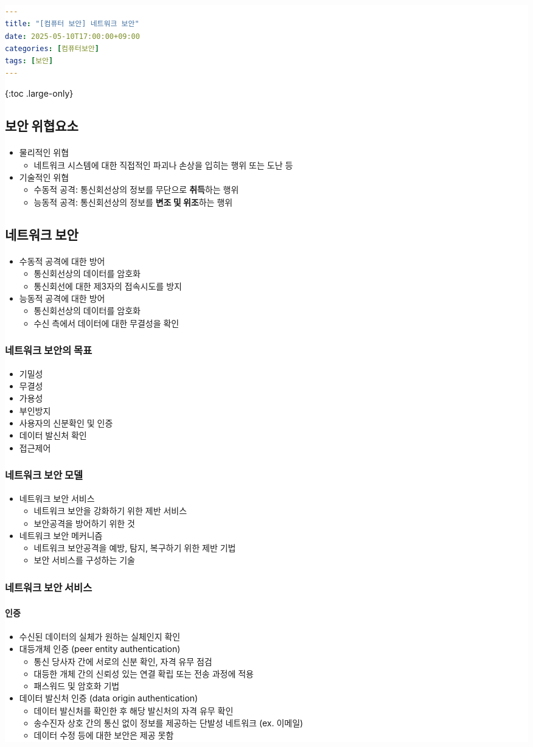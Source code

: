 ```yaml
---
title: "[컴퓨터 보안] 네트워크 보안"
date: 2025-05-10T17:00:00+09:00
categories: [컴퓨터보안]
tags: [보안]
---
```


{:toc .large-only}

## 보안 위협요소

- 물리적인 위협
  - 네트워크 시스템에 대한 직접적인 파괴나 손상을 입히는 행위 또는 도난 등
- 기술적인 위협
  - 수동적 공격: 통신회선상의 정보를 무단으로 **취득**하는 행위
  - 능동적 공격: 통신회선상의 정보를 **변조 및 위조**하는 행위

## 네트워크 보안

- 수동적 공격에 대한 방어
  - 통신회선상의 데이터를 암호화
  - 통신회선에 대한 제3자의 접속시도를 방지
- 능동적 공격에 대한 방어
  - 통신회선상의 데이터를 암호화
  - 수신 측에서 데이터에 대한 무결성을 확인

### 네트워크 보안의 목표

- 기밀성
- 무결성
- 가용성
- 부인방지
- 사용자의 신분확인 및 인증
- 데이터 발신처 확인
- 접근제어

### 네트워크 보안 모델

- 네트워크 보안 서비스
  - 네트워크 보안을 강화하기 위한 제반 서비스
  - 보안공격을 방어하기 위한 것
- 네트워크 보안 메커니즘
  - 네트워크 보안공격을 예방, 탐지, 복구하기 위한 제반 기법
  - 보안 서비스를 구성하는 기술

### 네트워크 보안 서비스

#### 인증

- 수신된 데이터의 실체가 원하는 실체인지 확인
- 대등개체 인증 (peer entity authentication)
  - 통신 당사자 간에 서로의 신분 확인, 자격 유무 점검
  - 대등한 개체 간의 신뢰성 있는 연결 확립 또는 전송 과정에 적용
  - 패스워드 및 암호화 기법
- 데이터 발신처 인증 (data origin authentication)
  - 데이터 발신처를 확인한 후 해당 발신처의 자격 유무 확인
  - 송수진자 상호 간의 통신 없이 정보를 제공하는 단발성 네트워크 (ex. 이메일)
  - 데이터 수정 등에 대한 보안은 제공 못함
